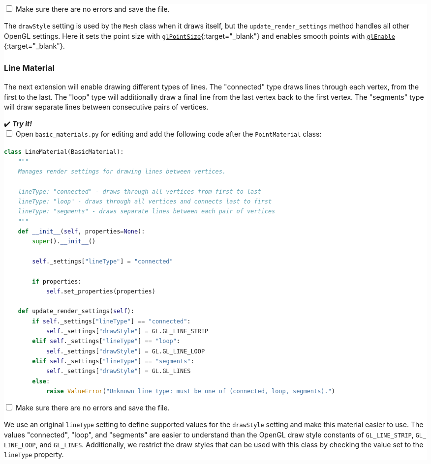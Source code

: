 <input type="checkbox" class="checkbox inline"> Make sure there are no errors and save the file.  

The `drawStyle` setting is used by the `Mesh` class when it draws itself, but the `update_render_settings` method handles all other OpenGL settings. 
Here it sets the point size with [`glPointSize`](https://www.khronos.org/registry/OpenGL-Refpages/gl4/html/glPointSize.xhtml){:target="_blank"} and enables smooth points with [`glEnable`](https://www.khronos.org/registry/OpenGL-Refpages/gl4/html/glEnable.xhtml){:target="_blank"}.

### Line Material

The next extension will enable drawing different types of lines. 
The "connected" type draws lines through each vertex, from the first to the last. 
The "loop" type will additionally draw a final line from the last vertex back to the first vertex. 
The "segments" type will draw separate lines between consecutive pairs of vertices.

:heavy_check_mark: ***Try it!***  
<input type="checkbox" class="checkbox inline"> Open `basic_materials.py` for editing and add the following code after the `PointMaterial` class:  

```python
class LineMaterial(BasicMaterial):
    """
    Manages render settings for drawing lines between vertices.

    lineType: "connected" - draws through all vertices from first to last
    lineType: "loop" - draws through all vertices and connects last to first
    lineType: "segments" - draws separate lines between each pair of vertices
    """
    def __init__(self, properties=None):
        super().__init__()

        self._settings["lineType"] = "connected"

        if properties:
            self.set_properties(properties)

    def update_render_settings(self):
        if self._settings["lineType"] == "connected":
            self._settings["drawStyle"] = GL.GL_LINE_STRIP
        elif self._settings["lineType"] == "loop":
            self._settings["drawStyle"] = GL.GL_LINE_LOOP
        elif self._settings["lineType"] == "segments":
            self._settings["drawStyle"] = GL.GL_LINES
        else:
            raise ValueError("Unknown line type: must be one of (connected, loop, segments).")
```

<input type="checkbox" class="checkbox inline"> Make sure there are no errors and save the file.  

We use an original `lineType` setting to define supported values for the `drawStyle` setting and make this material easier to use. 
The values "connected", "loop", and "segments" are easier to understand than the OpenGL draw style constants of `GL_LINE_STRIP`, `GL_LINE_LOOP`, and `GL_LINES`. 
Additionally, we restrict the draw styles that can be used with this class by checking the value set to the `lineType` property.
